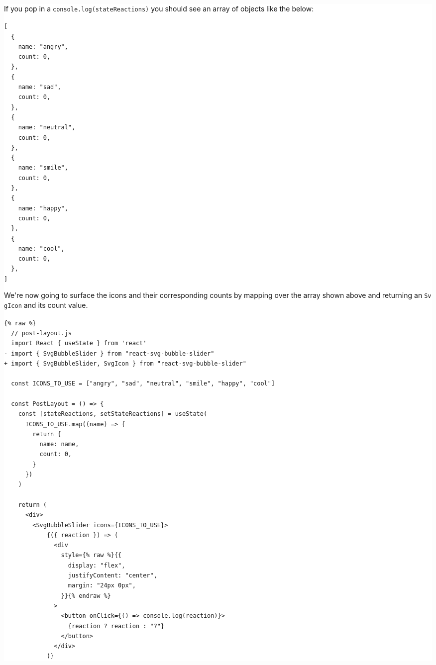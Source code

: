 If you pop in a `console.log(stateReactions)` you should see an array of objects like the below:

    [
      {
        name: "angry",
        count: 0,
      },
      {
        name: "sad",
        count: 0,
      },
      {
        name: "neutral",
        count: 0,
      },
      {
        name: "smile",
        count: 0,
      },
      {
        name: "happy",
        count: 0,
      },
      {
        name: "cool",
        count: 0,
      },
    ]


We're now going to surface the icons and their corresponding counts by mapping over the array shown above and returning an `SvgIcon` and its count value.

    {% raw %}
      // post-layout.js
      import React { useState } from 'react'
    - import { SvgBubbleSlider } from "react-svg-bubble-slider"
    + import { SvgBubbleSlider, SvgIcon } from "react-svg-bubble-slider"

      const ICONS_TO_USE = ["angry", "sad", "neutral", "smile", "happy", "cool"]

      const PostLayout = () => {
        const [stateReactions, setStateReactions] = useState(
          ICONS_TO_USE.map((name) => {
            return {
              name: name,
              count: 0,
            }
          })
        )

        return (
          <div>
            <SvgBubbleSlider icons={ICONS_TO_USE}>
                {({ reaction }) => (
                  <div
                    style={% raw %}{{
                      display: "flex",
                      justifyContent: "center",
                      margin: "24px 0px",
                    }}{% endraw %}
                  >
                    <button onClick={() => console.log(reaction)}>
                      {reaction ? reaction : "?"}
                    </button>
                  </div>
                )}